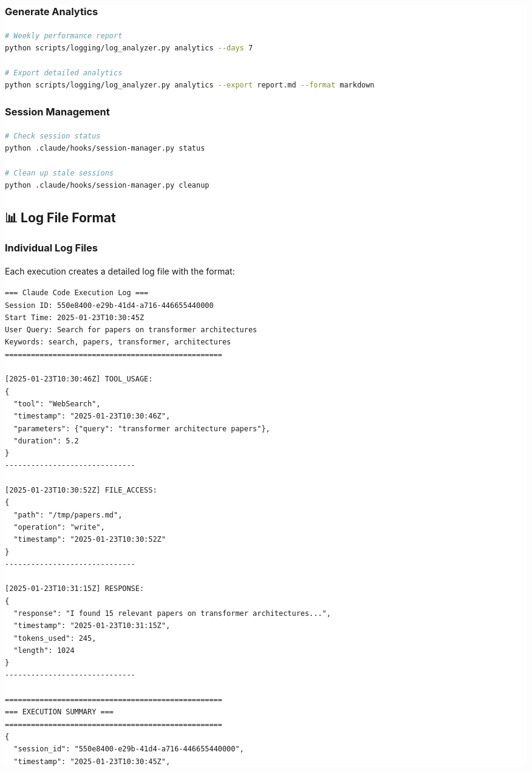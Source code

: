 ### **Generate Analytics**
```bash
# Weekly performance report
python scripts/logging/log_analyzer.py analytics --days 7

# Export detailed analytics
python scripts/logging/log_analyzer.py analytics --export report.md --format markdown
```

### **Session Management**
```bash
# Check session status
python .claude/hooks/session-manager.py status

# Clean up stale sessions
python .claude/hooks/session-manager.py cleanup
```

## 📊 Log File Format

### **Individual Log Files**
Each execution creates a detailed log file with the format:

```
=== Claude Code Execution Log ===
Session ID: 550e8400-e29b-41d4-a716-446655440000
Start Time: 2025-01-23T10:30:45Z
User Query: Search for papers on transformer architectures
Keywords: search, papers, transformer, architectures
==================================================

[2025-01-23T10:30:46Z] TOOL_USAGE:
{
  "tool": "WebSearch",
  "timestamp": "2025-01-23T10:30:46Z",
  "parameters": {"query": "transformer architecture papers"},
  "duration": 5.2
}
------------------------------

[2025-01-23T10:30:52Z] FILE_ACCESS:
{
  "path": "/tmp/papers.md",
  "operation": "write",
  "timestamp": "2025-01-23T10:30:52Z"
}
------------------------------

[2025-01-23T10:31:15Z] RESPONSE:
{
  "response": "I found 15 relevant papers on transformer architectures...",
  "timestamp": "2025-01-23T10:31:15Z",
  "tokens_used": 245,
  "length": 1024
}
------------------------------

==================================================
=== EXECUTION SUMMARY ===
==================================================
{
  "session_id": "550e8400-e29b-41d4-a716-446655440000",
  "timestamp": "2025-01-23T10:30:45Z",
```